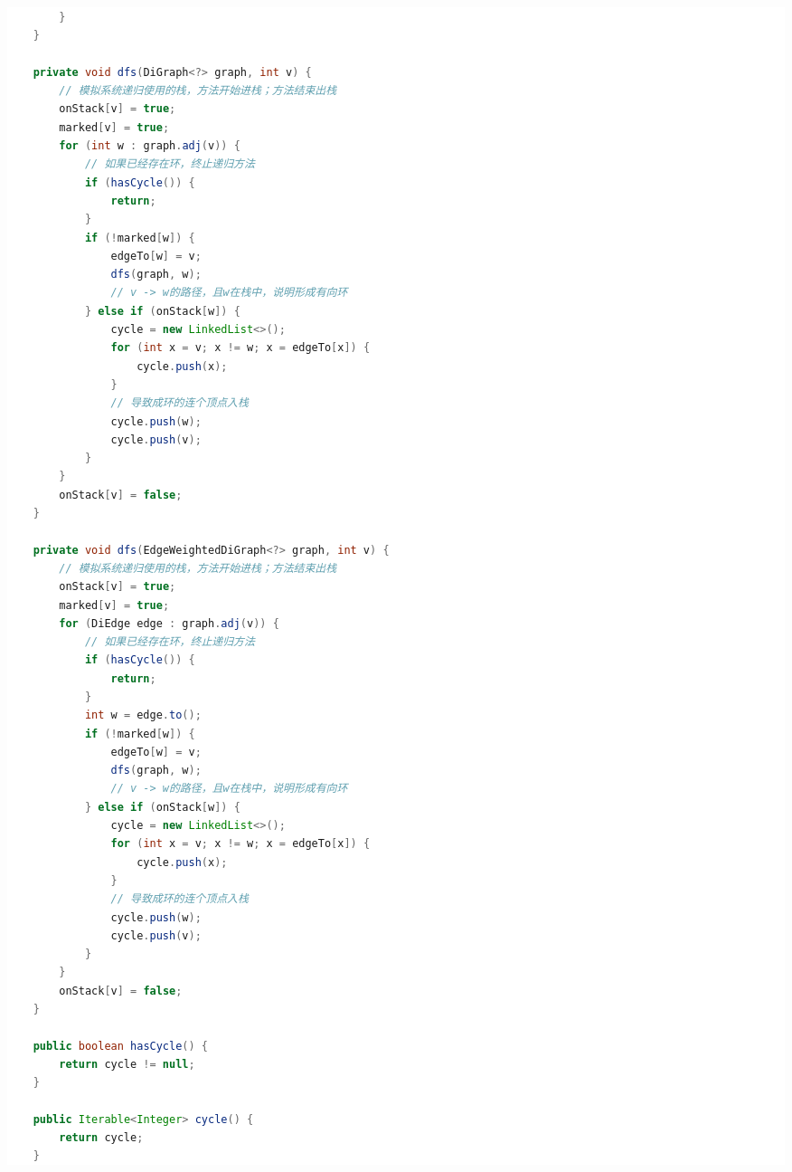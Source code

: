 ```java
        }
    }

    private void dfs(DiGraph<?> graph, int v) {
        // 模拟系统递归使用的栈，方法开始进栈；方法结束出栈
        onStack[v] = true;
        marked[v] = true;
        for (int w : graph.adj(v)) {
            // 如果已经存在环，终止递归方法
            if (hasCycle()) {
                return;
            }
            if (!marked[w]) {
                edgeTo[w] = v;
                dfs(graph, w);
                // v -> w的路径，且w在栈中，说明形成有向环
            } else if (onStack[w]) {
                cycle = new LinkedList<>();
                for (int x = v; x != w; x = edgeTo[x]) {
                    cycle.push(x);
                }
                // 导致成环的连个顶点入栈
                cycle.push(w);
                cycle.push(v);
            }
        }
        onStack[v] = false;
    }

    private void dfs(EdgeWeightedDiGraph<?> graph, int v) {
        // 模拟系统递归使用的栈，方法开始进栈；方法结束出栈
        onStack[v] = true;
        marked[v] = true;
        for (DiEdge edge : graph.adj(v)) {
            // 如果已经存在环，终止递归方法
            if (hasCycle()) {
                return;
            }
            int w = edge.to();
            if (!marked[w]) {
                edgeTo[w] = v;
                dfs(graph, w);
                // v -> w的路径，且w在栈中，说明形成有向环
            } else if (onStack[w]) {
                cycle = new LinkedList<>();
                for (int x = v; x != w; x = edgeTo[x]) {
                    cycle.push(x);
                }
                // 导致成环的连个顶点入栈
                cycle.push(w);
                cycle.push(v);
            }
        }
        onStack[v] = false;
    }

    public boolean hasCycle() {
        return cycle != null;
    }

    public Iterable<Integer> cycle() {
        return cycle;
    }
```